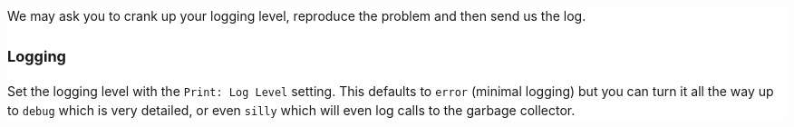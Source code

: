 We may ask you to crank up your logging level, reproduce the problem and then send us the log.

### Logging

Set the logging level with the `Print: Log Level` setting. This defaults to `error` (minimal logging) but you can turn it all the way up to `debug` which is very detailed, or even `silly` which will even log calls to the garbage collector.
